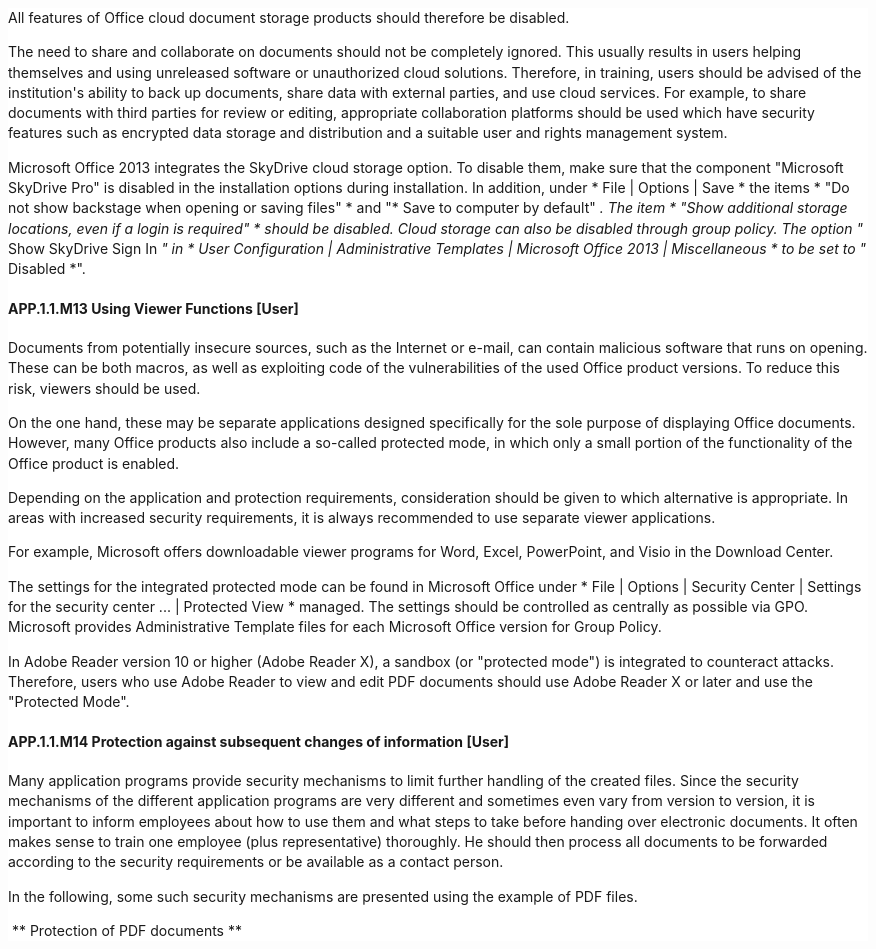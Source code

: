 All features of Office cloud document storage products should therefore be disabled.

The need to share and collaborate on documents should not be completely ignored. This usually results in users helping themselves and using unreleased software or unauthorized cloud solutions. Therefore, in training, users should be advised of the institution's ability to back up documents, share data with external parties, and use cloud services. For example, to share documents with third parties for review or editing, appropriate collaboration platforms should be used which have security features such as encrypted data storage and distribution and a suitable user and rights management system.

Microsoft Office 2013 integrates the SkyDrive cloud storage option. To disable them, make sure that the component "Microsoft SkyDrive Pro" is disabled in the installation options during installation. In addition, under * File | Options | Save * the items * "Do not show backstage when opening or saving files" * and "* Save to computer by default" *. The item * "Show additional storage locations, even if a login is required" * should be disabled. Cloud storage can also be disabled through group policy. The option "* Show SkyDrive Sign In *" in * User Configuration | Administrative Templates | Microsoft Office 2013 | Miscellaneous * to be set to "* Disabled *".

#### APP.1.1.M13 Using Viewer Functions [User]

Documents from potentially insecure sources, such as the Internet or e-mail, can contain malicious software that runs on opening. These can be both macros, as well as exploiting code of the vulnerabilities of the used Office product versions. To reduce this risk, viewers should be used.

On the one hand, these may be separate applications designed specifically for the sole purpose of displaying Office documents. However, many Office products also include a so-called protected mode, in which only a small portion of the functionality of the Office product is enabled.

Depending on the application and protection requirements, consideration should be given to which alternative is appropriate. In areas with increased security requirements, it is always recommended to use separate viewer applications.

For example, Microsoft offers downloadable viewer programs for Word, Excel, PowerPoint, and Visio in the Download Center.

The settings for the integrated protected mode can be found in Microsoft Office under * File | Options | Security Center | Settings for the security center ... | Protected View * managed. The settings should be controlled as centrally as possible via GPO. Microsoft provides Administrative Template files for each Microsoft Office version for Group Policy.

In Adobe Reader version 10 or higher (Adobe Reader X), a sandbox (or "protected mode") is integrated to counteract attacks. Therefore, users who use Adobe Reader to view and edit PDF documents should use Adobe Reader X or later and use the "Protected Mode".

#### APP.1.1.M14 Protection against subsequent changes of information [User]
Many application programs provide security mechanisms to limit further handling of the created files. Since the security mechanisms of the different application programs are very different and sometimes even vary from version to version, it is important to inform employees about how to use them and what steps to take before handing over electronic documents. It often makes sense to train one employee (plus representative) thoroughly. He should then process all documents to be forwarded according to the security requirements or be available as a contact person.

In the following, some such security mechanisms are presented using the example of PDF files.

 ** Protection of PDF documents **
